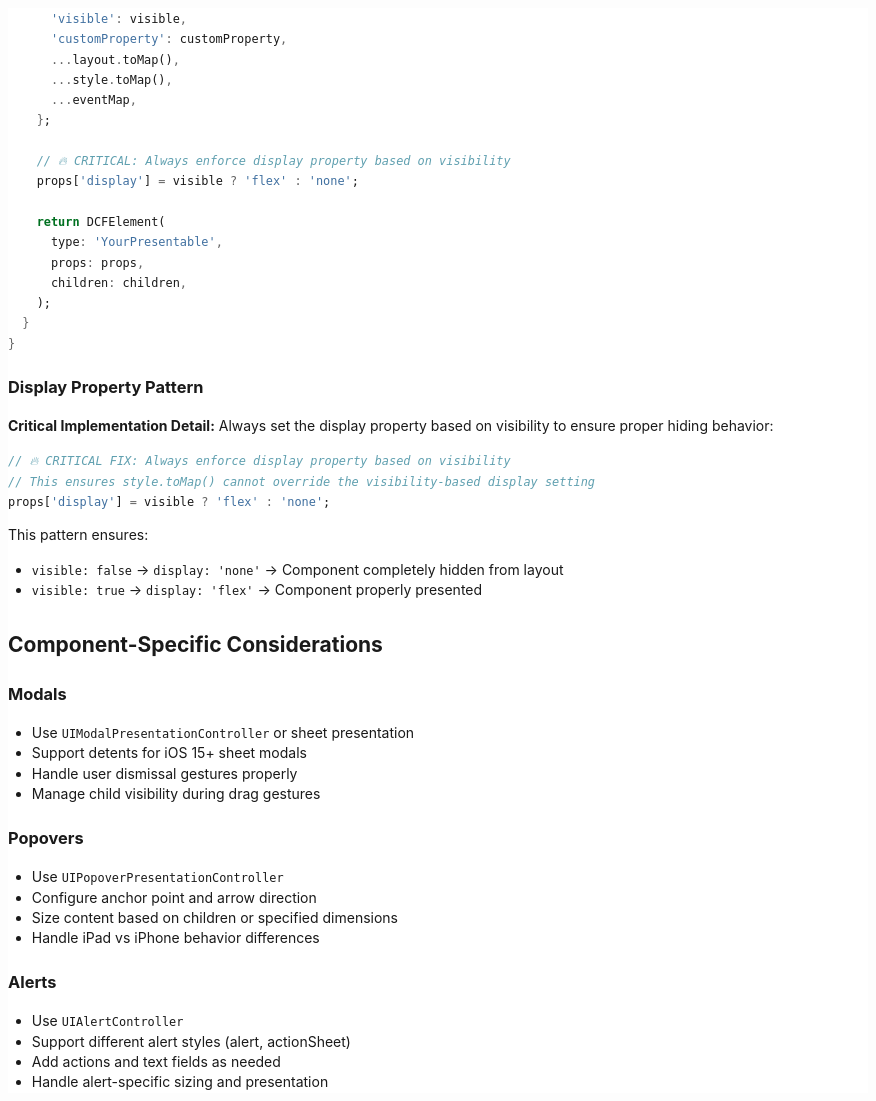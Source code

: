 ```dart
      'visible': visible,
      'customProperty': customProperty,
      ...layout.toMap(),
      ...style.toMap(),
      ...eventMap,
    };
    
    // 🔥 CRITICAL: Always enforce display property based on visibility
    props['display'] = visible ? 'flex' : 'none';
    
    return DCFElement(
      type: 'YourPresentable',
      props: props,
      children: children,
    );
  }
}
```

### Display Property Pattern

**Critical Implementation Detail:** Always set the display property based on visibility to ensure proper hiding behavior:

```dart
// 🔥 CRITICAL FIX: Always enforce display property based on visibility
// This ensures style.toMap() cannot override the visibility-based display setting
props['display'] = visible ? 'flex' : 'none';
```

This pattern ensures:
- `visible: false` → `display: 'none'` → Component completely hidden from layout
- `visible: true` → `display: 'flex'` → Component properly presented

## Component-Specific Considerations

### Modals
- Use `UIModalPresentationController` or sheet presentation
- Support detents for iOS 15+ sheet modals
- Handle user dismissal gestures properly
- Manage child visibility during drag gestures

### Popovers
- Use `UIPopoverPresentationController`
- Configure anchor point and arrow direction
- Size content based on children or specified dimensions
- Handle iPad vs iPhone behavior differences

### Alerts
- Use `UIAlertController`
- Support different alert styles (alert, actionSheet)
- Add actions and text fields as needed
- Handle alert-specific sizing and presentation
